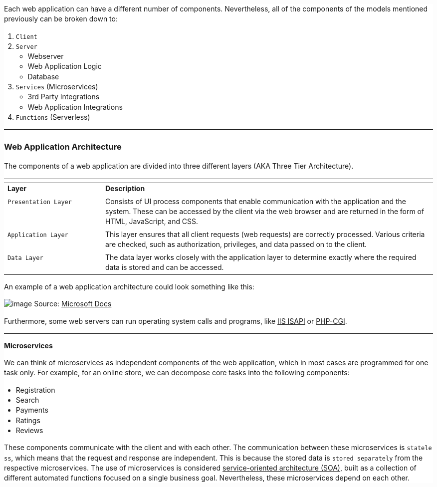 Each web application can have a different number of components. Nevertheless, all of the components of the models mentioned previously can be broken down to:

1. `Client`
2. `Server`
   * Webserver
   * Web Application Logic
   * Database
3. `Services` (Microservices)
   * 3rd Party Integrations
   * Web Application Integrations
4. `Functions` (Serverless)

***

### Web Application Architecture

The components of a web application are divided into three different layers (AKA Three Tier Architecture).

<table data-header-hidden><thead><tr><th width="182"></th><th></th></tr></thead><tbody><tr><td><strong>Layer</strong></td><td><strong>Description</strong></td></tr><tr><td><code>Presentation Layer</code></td><td>Consists of UI process components that enable communication with the application and the system. These can be accessed by the client via the web browser and are returned in the form of HTML, JavaScript, and CSS.</td></tr><tr><td><code>Application Layer</code></td><td>This layer ensures that all client requests (web requests) are correctly processed. Various criteria are checked, such as authorization, privileges, and data passed on to the client.</td></tr><tr><td><code>Data Layer</code></td><td>The data layer works closely with the application layer to determine exactly where the required data is stored and can be accessed.</td></tr></tbody></table>

An example of a web application architecture could look something like this:

![image](https://docs.microsoft.com/en-us/dotnet/architecture/modern-web-apps-azure/media/image5-12.png) Source: [Microsoft Docs](https://docs.microsoft.com/en-us/dotnet/architecture/modern-web-apps-azure/common-web-application-architectures)

Furthermore, some web servers can run operating system calls and programs, like [IIS ISAPI](https://learn.microsoft.com/en-us/previous-versions/iis/6.0-sdk/ms525172\(v=vs.90\)) or [PHP-CGI](https://www.php.net/manual/en/install.unix.commandline.php).

***

**Microservices**

We can think of microservices as independent components of the web application, which in most cases are programmed for one task only. For example, for an online store, we can decompose core tasks into the following components:

* Registration
* Search
* Payments
* Ratings
* Reviews

These components communicate with the client and with each other. The communication between these microservices is `stateless`, which means that the request and response are independent. This is because the stored data is `stored separately` from the respective microservices. The use of microservices is considered [service-oriented architecture (SOA)](https://en.wikipedia.org/wiki/Service-oriented\_architecture), built as a collection of different automated functions focused on a single business goal. Nevertheless, these microservices depend on each other.
